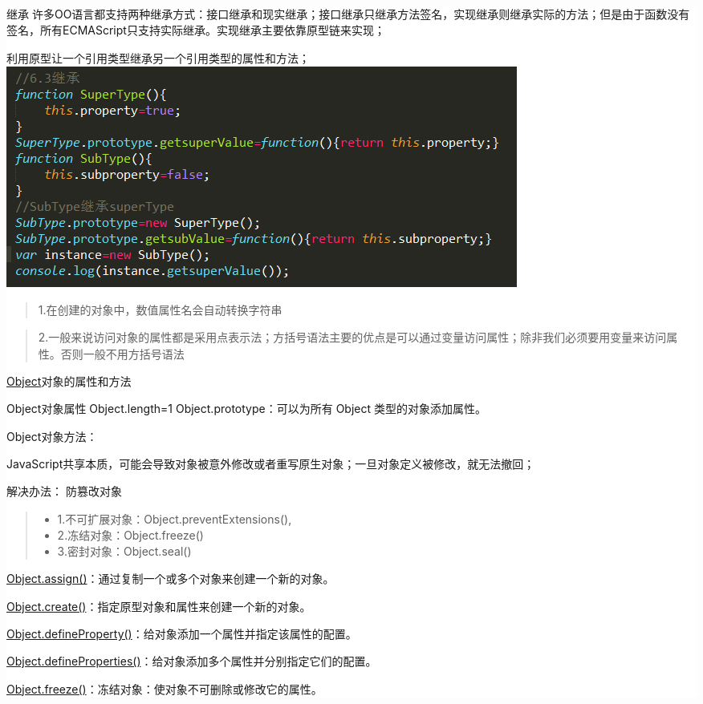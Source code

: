 继承
许多OO语言都支持两种继承方式：接口继承和现实继承；接口继承只继承方法签名，实现继承则继承实际的方法；但是由于函数没有签名，所有ECMAScript只支持实际继承。实现继承主要依靠原型链来实现；

利用原型让一个引用类型继承另一个引用类型的属性和方法；
<img src="img/6.3.png"/>

> 1.在创建的对象中，数值属性名会自动转换字符串

> 2.一般来说访问对象的属性都是采用点表示法；方括号语法主要的优点是可以通过变量访问属性；除非我们必须要用变量来访问属性。否则一般不用方括号语法

[Object](https://developer.mozilla.org/zh-CN/docs/Web/JavaScript/Reference/Global_Objects/Object)对象的属性和方法

Object对象属性
Object.length=1
Object.prototype：可以为所有 Object 类型的对象添加属性。


Object对象方法：

 JavaScript共享本质，可能会导致对象被意外修改或者重写原生对象；一旦对象定义被修改，就无法撤回；

 解决办法： 防篡改对象

>* 1.不可扩展对象：Object.preventExtensions(),
>* 2.冻结对象：Object.freeze()
>* 3.密封对象：Object.seal() 

[Object.assign()](https://developer.mozilla.org/zh-CN/docs/Web/JavaScript/Reference/Global_Objects/Object/assign)：通过复制一个或多个对象来创建一个新的对象。

[Object.create()](https://developer.mozilla.org/zh-CN/docs/Web/JavaScript/Reference/Global_Objects/Object/create)：指定原型对象和属性来创建一个新的对象。

[Object.defineProperty()](https://developer.mozilla.org/zh-CN/docs/Web/JavaScript/Reference/Global_Objects/Object/defineProperty)：给对象添加一个属性并指定该属性的配置。

[Object.defineProperties()](https://developer.mozilla.org/zh-CN/docs/Web/JavaScript/Reference/Global_Objects/Object/defineProperties)：给对象添加多个属性并分别指定它们的配置。


[Object.freeze()](https://developer.mozilla.org/zh-CN/docs/Web/JavaScript/Reference/Global_Objects/Object/freeze)：冻结对象：使对象不可删除或修改它的属性。
